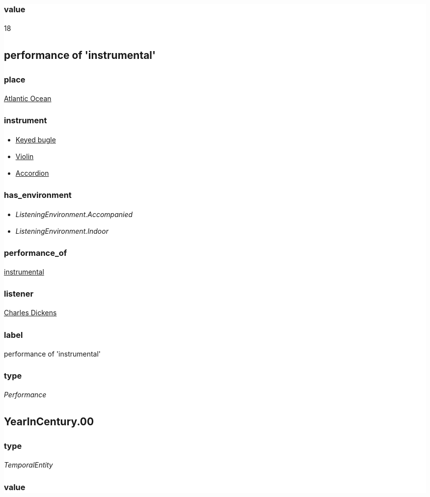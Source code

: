 ### value


18

## performance of 'instrumental'

### place


[Atlantic Ocean](#Atlantic-Ocean)

### instrument

 - [Keyed bugle](#Keyed-bugle)

 - [Violin](#Violin)

 - [Accordion](#Accordion)

### has_environment

 - *ListeningEnvironment.Accompanied*

 - *ListeningEnvironment.Indoor*

### performance_of


[instrumental](#instrumental)

### listener


[Charles Dickens ](#Charles-Dickens-)

### label


performance of 'instrumental'

### type


*Performance*

## YearInCentury.00

### type


*TemporalEntity*

### value

